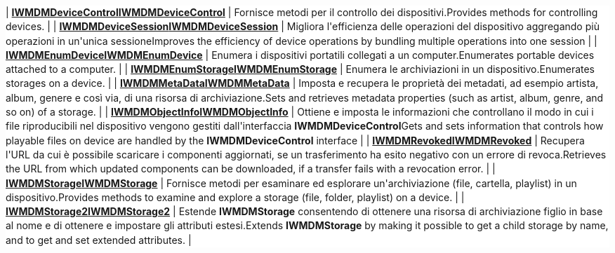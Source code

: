 | [<span data-ttu-id="bba47-133">**IWMDMDeviceControl**</span><span class="sxs-lookup"><span data-stu-id="bba47-133">**IWMDMDeviceControl**</span></span>](/windows/desktop/api/mswmdm/nn-mswmdm-iwmdmdevicecontrol)             | <span data-ttu-id="bba47-134">Fornisce metodi per il controllo dei dispositivi.</span><span class="sxs-lookup"><span data-stu-id="bba47-134">Provides methods for controlling devices.</span></span>                                                                                                                                                                           |
| [<span data-ttu-id="bba47-135">**IWMDMDeviceSession**</span><span class="sxs-lookup"><span data-stu-id="bba47-135">**IWMDMDeviceSession**</span></span>](/windows/desktop/api/mswmdm/nn-mswmdm-iwmdmdevicesession)             | <span data-ttu-id="bba47-136">Migliora l'efficienza delle operazioni del dispositivo aggregando più operazioni in un'unica sessione</span><span class="sxs-lookup"><span data-stu-id="bba47-136">Improves the efficiency of device operations by bundling multiple operations into one session</span></span>                                                                                                                       |
| [<span data-ttu-id="bba47-137">**IWMDMEnumDevice**</span><span class="sxs-lookup"><span data-stu-id="bba47-137">**IWMDMEnumDevice**</span></span>](/windows/desktop/api/mswmdm/nn-mswmdm-iwmdmenumdevice)                   | <span data-ttu-id="bba47-138">Enumera i dispositivi portatili collegati a un computer.</span><span class="sxs-lookup"><span data-stu-id="bba47-138">Enumerates portable devices attached to a computer.</span></span>                                                                                                                                                                 |
| [<span data-ttu-id="bba47-139">**IWMDMEnumStorage**</span><span class="sxs-lookup"><span data-stu-id="bba47-139">**IWMDMEnumStorage**</span></span>](/windows/desktop/api/mswmdm/nn-mswmdm-iwmdmenumstorage)                 | <span data-ttu-id="bba47-140">Enumera le archiviazioni in un dispositivo.</span><span class="sxs-lookup"><span data-stu-id="bba47-140">Enumerates storages on a device.</span></span>                                                                                                                                                                                    |
| [<span data-ttu-id="bba47-141">**IWMDMMetaData**</span><span class="sxs-lookup"><span data-stu-id="bba47-141">**IWMDMMetaData**</span></span>](/windows/desktop/api/mswmdm/nn-mswmdm-iwmdmmetadata)                       | <span data-ttu-id="bba47-142">Imposta e recupera le proprietà dei metadati, ad esempio artista, album, genere e così via, di una risorsa di archiviazione.</span><span class="sxs-lookup"><span data-stu-id="bba47-142">Sets and retrieves metadata properties (such as artist, album, genre, and so on) of a storage.</span></span>                                                                                                                      |
| [<span data-ttu-id="bba47-143">**IWMDMObjectInfo**</span><span class="sxs-lookup"><span data-stu-id="bba47-143">**IWMDMObjectInfo**</span></span>](/windows/desktop/api/mswmdm/nn-mswmdm-iwmdmobjectinfo)                   | <span data-ttu-id="bba47-144">Ottiene e imposta le informazioni che controllano il modo in cui i file riproducibili nel dispositivo vengono gestiti dall'interfaccia **IWMDMDeviceControl**</span><span class="sxs-lookup"><span data-stu-id="bba47-144">Gets and sets information that controls how playable files on device are handled by the **IWMDMDeviceControl** interface</span></span>                                                                                            |
| [<span data-ttu-id="bba47-145">**IWMDMRevoked**</span><span class="sxs-lookup"><span data-stu-id="bba47-145">**IWMDMRevoked**</span></span>](/windows/desktop/api/mswmdm/nn-mswmdm-iwmdmrevoked)                         | <span data-ttu-id="bba47-146">Recupera l'URL da cui è possibile scaricare i componenti aggiornati, se un trasferimento ha esito negativo con un errore di revoca.</span><span class="sxs-lookup"><span data-stu-id="bba47-146">Retrieves the URL from which updated components can be downloaded, if a transfer fails with a revocation error.</span></span>                                                                                                     |
| [<span data-ttu-id="bba47-147">**IWMDMStorage**</span><span class="sxs-lookup"><span data-stu-id="bba47-147">**IWMDMStorage**</span></span>](/windows/desktop/api/mswmdm/nn-mswmdm-iwmdmstorage)                         | <span data-ttu-id="bba47-148">Fornisce metodi per esaminare ed esplorare un'archiviazione (file, cartella, playlist) in un dispositivo.</span><span class="sxs-lookup"><span data-stu-id="bba47-148">Provides methods to examine and explore a storage (file, folder, playlist) on a device.</span></span>                                                                                                                             |
| [<span data-ttu-id="bba47-149">**IWMDMStorage2**</span><span class="sxs-lookup"><span data-stu-id="bba47-149">**IWMDMStorage2**</span></span>](/windows/desktop/api/mswmdm/nn-mswmdm-iwmdmstorage2)                       | <span data-ttu-id="bba47-150">Estende **IWMDMStorage** consentendo di ottenere una risorsa di archiviazione figlio in base al nome e di ottenere e impostare gli attributi estesi.</span><span class="sxs-lookup"><span data-stu-id="bba47-150">Extends **IWMDMStorage** by making it possible to get a child storage by name, and to get and set extended attributes.</span></span>                                                                                              |